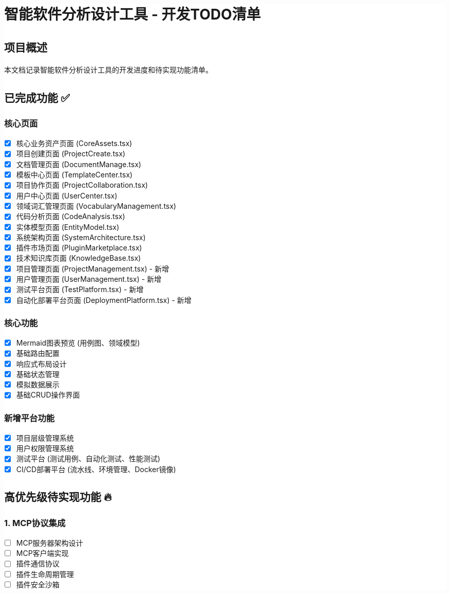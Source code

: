 # 智能软件分析设计工具 - 开发TODO清单

## 项目概述
本文档记录智能软件分析设计工具的开发进度和待实现功能清单。

## 已完成功能 ✅

### 核心页面
- [x] 核心业务资产页面 (CoreAssets.tsx)
- [x] 项目创建页面 (ProjectCreate.tsx)
- [x] 文档管理页面 (DocumentManage.tsx)
- [x] 模板中心页面 (TemplateCenter.tsx)
- [x] 项目协作页面 (ProjectCollaboration.tsx)
- [x] 用户中心页面 (UserCenter.tsx)
- [x] 领域词汇管理页面 (VocabularyManagement.tsx)
- [x] 代码分析页面 (CodeAnalysis.tsx)
- [x] 实体模型页面 (EntityModel.tsx)
- [x] 系统架构页面 (SystemArchitecture.tsx)
- [x] 插件市场页面 (PluginMarketplace.tsx)
- [x] 技术知识库页面 (KnowledgeBase.tsx)
- [x] 项目管理页面 (ProjectManagement.tsx) - 新增
- [x] 用户管理页面 (UserManagement.tsx) - 新增
- [x] 测试平台页面 (TestPlatform.tsx) - 新增
- [x] 自动化部署平台页面 (DeploymentPlatform.tsx) - 新增

### 核心功能
- [x] Mermaid图表预览 (用例图、领域模型)
- [x] 基础路由配置
- [x] 响应式布局设计
- [x] 基础状态管理
- [x] 模拟数据展示
- [x] 基础CRUD操作界面

### 新增平台功能
- [x] 项目层级管理系统
- [x] 用户权限管理系统
- [x] 测试平台 (测试用例、自动化测试、性能测试)
- [x] CI/CD部署平台 (流水线、环境管理、Docker镜像)

## 高优先级待实现功能 🔥

### 1. MCP协议集成
- [ ] MCP服务器架构设计
- [ ] MCP客户端实现
- [ ] 插件通信协议
- [ ] 插件生命周期管理
- [ ] 插件安全沙箱
